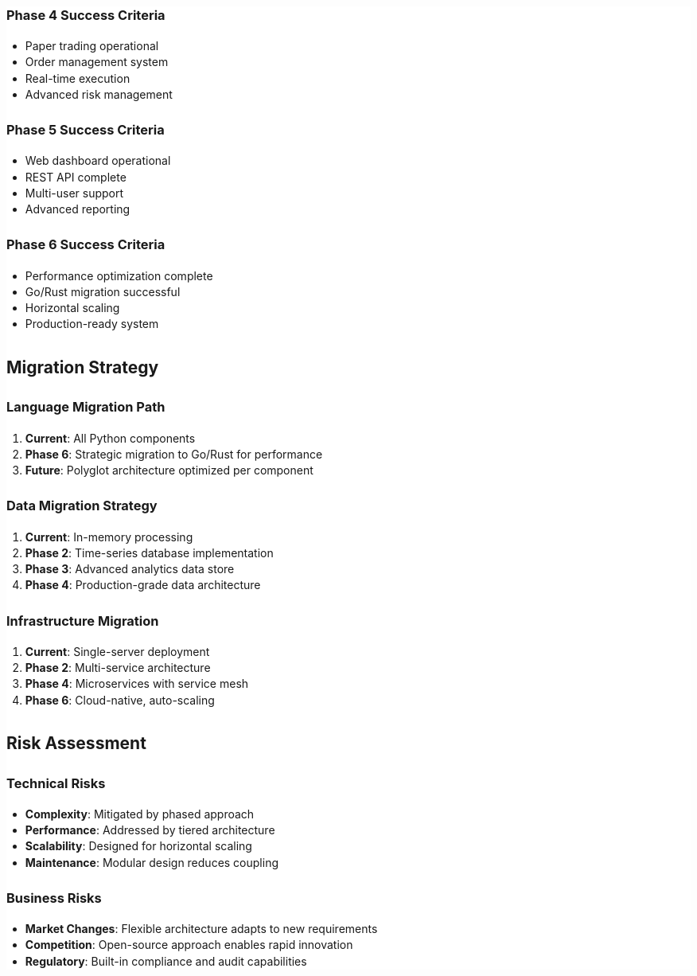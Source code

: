 ### Phase 4 Success Criteria
- Paper trading operational
- Order management system
- Real-time execution
- Advanced risk management

### Phase 5 Success Criteria
- Web dashboard operational
- REST API complete
- Multi-user support
- Advanced reporting

### Phase 6 Success Criteria
- Performance optimization complete
- Go/Rust migration successful
- Horizontal scaling
- Production-ready system

## Migration Strategy

### Language Migration Path
1. **Current**: All Python components
2. **Phase 6**: Strategic migration to Go/Rust for performance
3. **Future**: Polyglot architecture optimized per component

### Data Migration Strategy
1. **Current**: In-memory processing
2. **Phase 2**: Time-series database implementation
3. **Phase 3**: Advanced analytics data store
4. **Phase 4**: Production-grade data architecture

### Infrastructure Migration
1. **Current**: Single-server deployment
2. **Phase 2**: Multi-service architecture
3. **Phase 4**: Microservices with service mesh
4. **Phase 6**: Cloud-native, auto-scaling

## Risk Assessment

### Technical Risks
- **Complexity**: Mitigated by phased approach
- **Performance**: Addressed by tiered architecture
- **Scalability**: Designed for horizontal scaling
- **Maintenance**: Modular design reduces coupling

### Business Risks
- **Market Changes**: Flexible architecture adapts to new requirements
- **Competition**: Open-source approach enables rapid innovation
- **Regulatory**: Built-in compliance and audit capabilities
